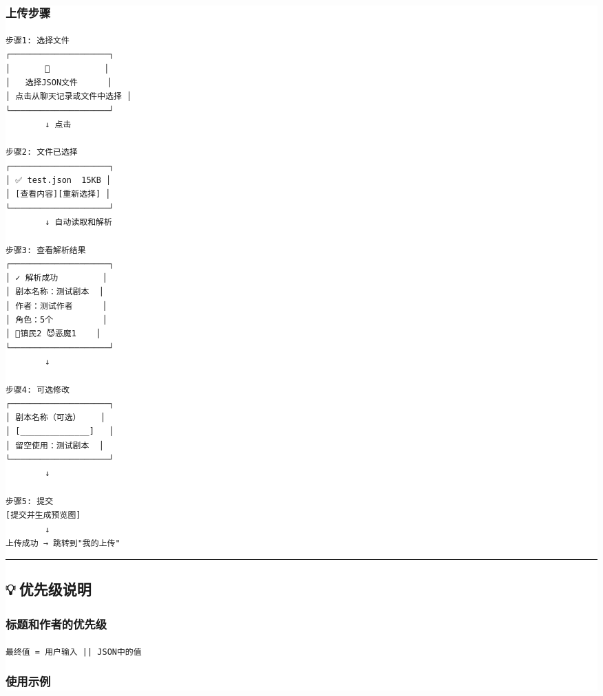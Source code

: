 ### 上传步骤
```
步骤1: 选择文件
┌────────────────────┐
│       📁           │
│   选择JSON文件      │
│ 点击从聊天记录或文件中选择 │
└────────────────────┘
        ↓ 点击

步骤2: 文件已选择
┌────────────────────┐
│ ✅ test.json  15KB │
│ [查看内容][重新选择] │
└────────────────────┘
        ↓ 自动读取和解析

步骤3: 查看解析结果
┌────────────────────┐
│ ✓ 解析成功         │
│ 剧本名称：测试剧本  │
│ 作者：测试作者      │
│ 角色：5个          │
│ 👥镇民2 😈恶魔1    │
└────────────────────┘
        ↓

步骤4: 可选修改
┌────────────────────┐
│ 剧本名称（可选）    │
│ [______________]   │
│ 留空使用：测试剧本  │
└────────────────────┘
        ↓

步骤5: 提交
[提交并生成预览图]
        ↓
上传成功 → 跳转到"我的上传"
```

---

## 💡 优先级说明

### 标题和作者的优先级
```
最终值 = 用户输入 || JSON中的值
```

### 使用示例
